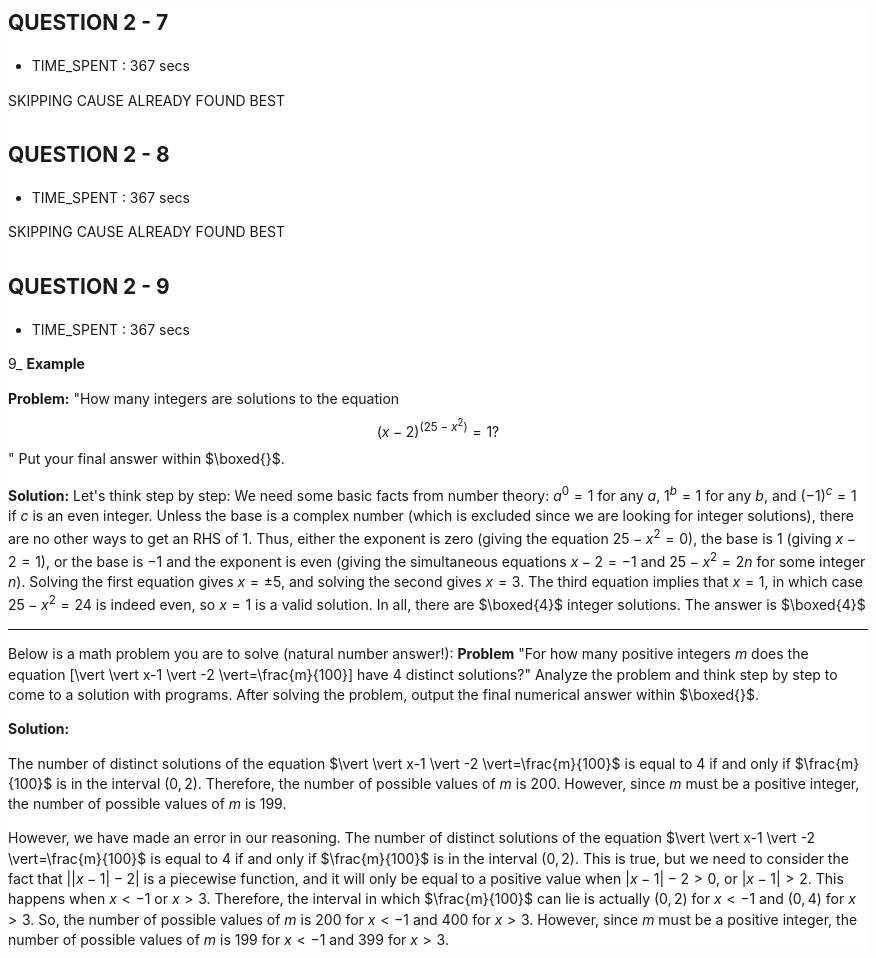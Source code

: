 

## QUESTION 2 - 7 
- TIME_SPENT : 367 secs

SKIPPING CAUSE ALREADY FOUND BEST



## QUESTION 2 - 8 
- TIME_SPENT : 367 secs

SKIPPING CAUSE ALREADY FOUND BEST



## QUESTION 2 - 9 
- TIME_SPENT : 367 secs

9_
**Example**

**Problem:** 
"How many integers are solutions to the equation $$(x-2)^{(25-x^2)}=1?$$"
Put your final answer within $\boxed{}$.

**Solution:** 
Let's think step by step:
We need some basic facts from number theory: $a^0 = 1$ for any $a,$ $1^b = 1$ for any $b,$ and $(-1)^c = 1$ if $c$ is an even integer. Unless the base is a complex number (which is excluded since we are looking for integer solutions), there are no other ways to get an RHS of $1.$ Thus, either the exponent is zero $($giving the equation $25 - x^2 = 0),$ the base is $1$ $($giving $x -2 = 1),$ or the base is $-1$ and the exponent is even $($giving the simultaneous equations $x - 2 = -1$ and $25 - x^2 = 2n$ for some integer $n).$ Solving the first equation gives $x = \pm 5,$ and solving the second gives $x = 3.$ The third equation implies that $x = 1,$ in which case $25 - x^2 = 24$ is indeed even, so $x = 1$ is a valid solution. In all, there are $\boxed{4}$ integer solutions. The answer is $\boxed{4}$


---

Below is a math problem you are to solve (natural number answer!):
**Problem**
"For how many positive integers $m$ does the equation \[\vert \vert x-1 \vert -2 \vert=\frac{m}{100}\] have $4$ distinct solutions?"
Analyze the problem and think step by step to come to a solution with programs. After solving the problem, output the final numerical answer within $\boxed{}$.

**Solution:**


The number of distinct solutions of the equation $\vert \vert x-1 \vert -2 \vert=\frac{m}{100}$ is equal to $4$ if and only if $\frac{m}{100}$ is in the interval $(0, 2)$. Therefore, the number of possible values of $m$ is $200$. However, since $m$ must be a positive integer, the number of possible values of $m$ is $199$.

However, we have made an error in our reasoning. The number of distinct solutions of the equation $\vert \vert x-1 \vert -2 \vert=\frac{m}{100}$ is equal to $4$ if and only if $\frac{m}{100}$ is in the interval $(0, 2)$. This is true, but we need to consider the fact that $\vert \vert x-1 \vert -2 \vert$ is a piecewise function, and it will only be equal to a positive value when $\vert x-1 \vert -2 > 0$, or $\vert x-1 \vert > 2$. This happens when $x < -1$ or $x > 3$. Therefore, the interval in which $\frac{m}{100}$ can lie is actually $(0, 2)$ for $x < -1$ and $(0, 4)$ for $x > 3$. So, the number of possible values of $m$ is $200$ for $x < -1$ and $400$ for $x > 3$. However, since $m$ must be a positive integer, the number of possible values of $m$ is $199$ for $x < -1$ and $399$ for $x > 3$.
